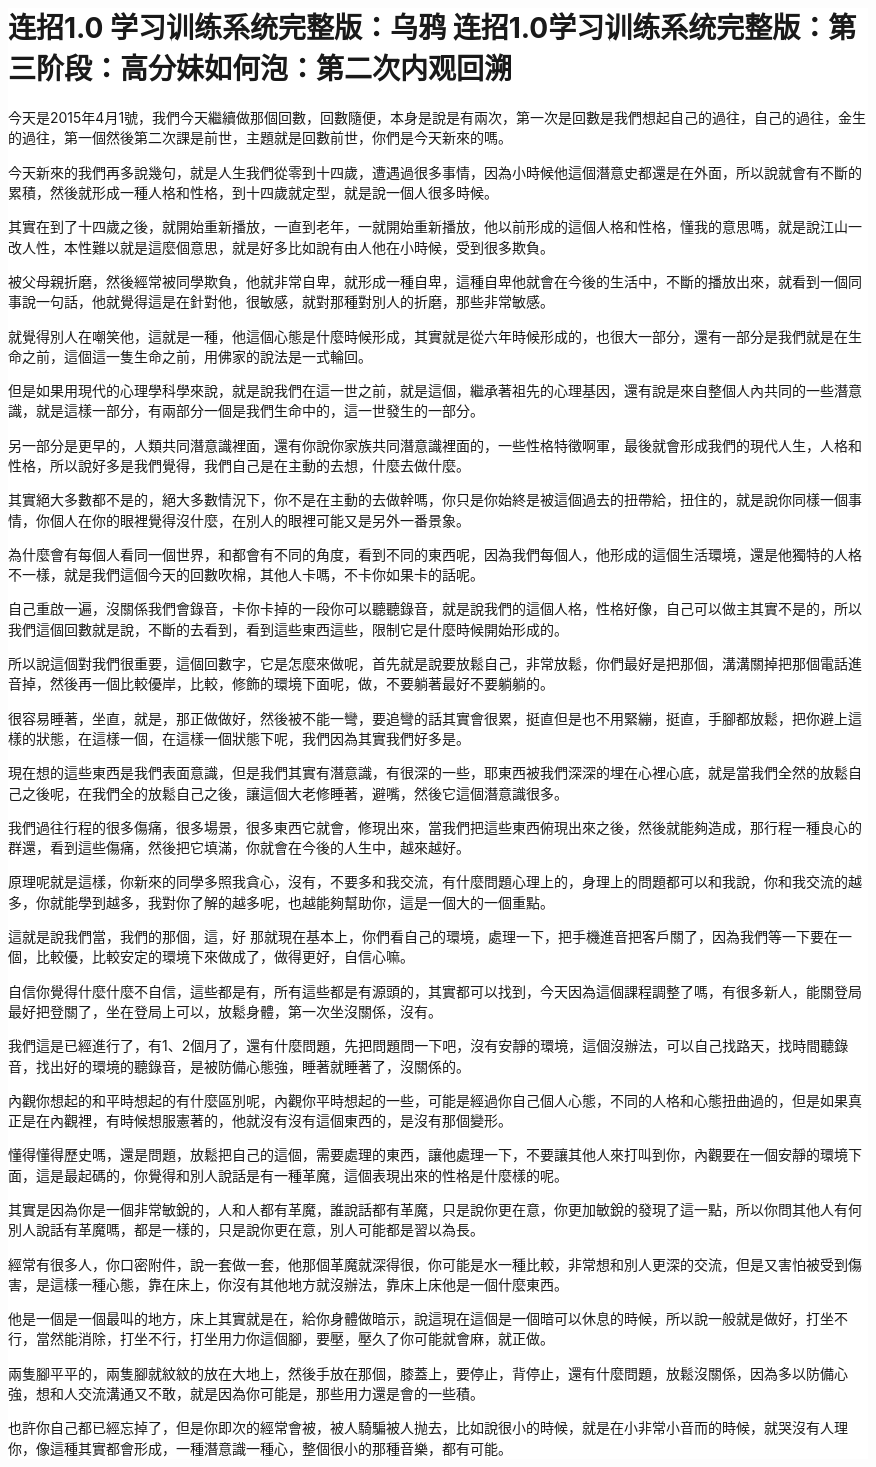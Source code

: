 # 连招1.0  学习训练系统完整版：乌鸦 连招1.0学习训练系统完整版：第三阶段：高分妹如何泡：第二次内观回溯

今天是2015年4月1號，我們今天繼續做那個回數，回數隨便，本身是說是有兩次，第一次是回數是我們想起自己的過往，自己的過往，金生的過往，第一個然後第二次課是前世，主題就是回數前世，你們是今天新來的嗎。

今天新來的我們再多說幾句，就是人生我們從零到十四歲，遭遇過很多事情，因為小時候他這個潛意史都還是在外面，所以說就會有不斷的累積，然後就形成一種人格和性格，到十四歲就定型，就是說一個人很多時候。

其實在到了十四歲之後，就開始重新播放，一直到老年，一就開始重新播放，他以前形成的這個人格和性格，懂我的意思嗎，就是說江山一改人性，本性難以就是這麼個意思，就是好多比如說有由人他在小時候，受到很多欺負。

被父母親折磨，然後經常被同學欺負，他就非常自卑，就形成一種自卑，這種自卑他就會在今後的生活中，不斷的播放出來，就看到一個同事說一句話，他就覺得這是在針對他，很敏感，就對那種對別人的折磨，那些非常敏感。

就覺得別人在嘲笑他，這就是一種，他這個心態是什麼時候形成，其實就是從六年時候形成的，也很大一部分，還有一部分是我們就是在生命之前，這個這一隻生命之前，用佛家的說法是一式輪回。

但是如果用現代的心理學科學來說，就是說我們在這一世之前，就是這個，繼承著祖先的心理基因，還有說是來自整個人內共同的一些潛意識，就是這樣一部分，有兩部分一個是我們生命中的，這一世發生的一部分。

另一部分是更早的，人類共同潛意識裡面，還有你說你家族共同潛意識裡面的，一些性格特徵啊軍，最後就會形成我們的現代人生，人格和性格，所以說好多是我們覺得，我們自己是在主動的去想，什麼去做什麼。

其實絕大多數都不是的，絕大多數情況下，你不是在主動的去做幹嗎，你只是你始終是被這個過去的扭帶給，扭住的，就是說你同樣一個事情，你個人在你的眼裡覺得沒什麼，在別人的眼裡可能又是另外一番景象。

為什麼會有每個人看同一個世界，和都會有不同的角度，看到不同的東西呢，因為我們每個人，他形成的這個生活環境，還是他獨特的人格不一樣，就是我們這個今天的回數吹棉，其他人卡嗎，不卡你如果卡的話呢。

自己重啟一遍，沒關係我們會錄音，卡你卡掉的一段你可以聽聽錄音，就是說我們的這個人格，性格好像，自己可以做主其實不是的，所以我們這個回數就是說，不斷的去看到，看到這些東西這些，限制它是什麼時候開始形成的。

所以說這個對我們很重要，這個回數字，它是怎麼來做呢，首先就是說要放鬆自己，非常放鬆，你們最好是把那個，溝溝關掉把那個電話進音掉，然後再一個比較優岸，比較，修飾的環境下面呢，做，不要躺著最好不要躺躺的。

很容易睡著，坐直，就是，那正做做好，然後被不能一彎，要追彎的話其實會很累，挺直但是也不用緊繃，挺直，手腳都放鬆，把你避上這樣的狀態，在這樣一個，在這樣一個狀態下呢，我們因為其實我們好多是。

現在想的這些東西是我們表面意識，但是我們其實有潛意識，有很深的一些，耶東西被我們深深的埋在心裡心底，就是當我們全然的放鬆自己之後呢，在我們全的放鬆自己之後，讓這個大老修睡著，避嘴，然後它這個潛意識很多。

我們過往行程的很多傷痛，很多場景，很多東西它就會，修現出來，當我們把這些東西俯現出來之後，然後就能夠造成，那行程一種良心的群還，看到這些傷痛，然後把它填滿，你就會在今後的人生中，越來越好。

原理呢就是這樣，你新來的同學多照我貪心，沒有，不要多和我交流，有什麼問題心理上的，身理上的問題都可以和我說，你和我交流的越多，你就能學到越多，我對你了解的越多呢，也越能夠幫助你，這是一個大的一個重點。

這就是說我們當，我們的那個，這，好 那就現在基本上，你們看自己的環境，處理一下，把手機進音把客戶關了，因為我們等一下要在一個，比較優，比較安定的環境下來做成了，做得更好，自信心嘛。

自信你覺得什麼什麼不自信，這些都是有，所有這些都是有源頭的，其實都可以找到，今天因為這個課程調整了嗎，有很多新人，能關登局最好把登關了，坐在登局上可以，放鬆身體，第一次坐沒關係，沒有。

我們這是已經進行了，有1、2個月了，還有什麼問題，先把問題問一下吧，沒有安靜的環境，這個沒辦法，可以自己找路天，找時間聽錄音，找出好的環境的聽錄音，是被防備心態強，睡著就睡著了，沒關係的。

內觀你想起的和平時想起的有什麼區別呢，內觀你平時想起的一些，可能是經過你自己個人心態，不同的人格和心態扭曲過的，但是如果真正是在內觀裡，有時候想服憲著的，他就沒有沒有這個東西的，是沒有那個變形。

懂得懂得歷史嗎，還是問題，放鬆把自己的這個，需要處理的東西，讓他處理一下，不要讓其他人來打叫到你，內觀要在一個安靜的環境下面，這是最起碼的，你覺得和別人說話是有一種革魔，這個表現出來的性格是什麼樣的呢。

其實是因為你是一個非常敏銳的，人和人都有革魔，誰說話都有革魔，只是說你更在意，你更加敏銳的發現了這一點，所以你問其他人有何別人說話有革魔嗎，都是一樣的，只是說你更在意，別人可能都是習以為長。

經常有很多人，你口密附件，說一套做一套，他那個革魔就深得很，你可能是水一種比較，非常想和別人更深的交流，但是又害怕被受到傷害，是這樣一種心態，靠在床上，你沒有其他地方就沒辦法，靠床上床他是一個什麼東西。

他是一個是一個最叫的地方，床上其實就是在，給你身體做暗示，說這現在這個是一個暗可以休息的時候，所以說一般就是做好，打坐不行，當然能消除，打坐不行，打坐用力你這個腳，要壓，壓久了你可能就會麻，就正做。

兩隻腳平平的，兩隻腳就紋紋的放在大地上，然後手放在那個，膝蓋上，要停止，背停止，還有什麼問題，放鬆沒關係，因為多以防備心強，想和人交流溝通又不敢，就是因為你可能是，那些用力還是會的一些積。

也許你自己都已經忘掉了，但是你即次的經常會被，被人騎騙被人抛去，比如說很小的時候，就是在小非常小音而的時候，就哭沒有人理你，像這種其實都會形成，一種潛意識一種心，整個很小的那種音樂，都有可能。
